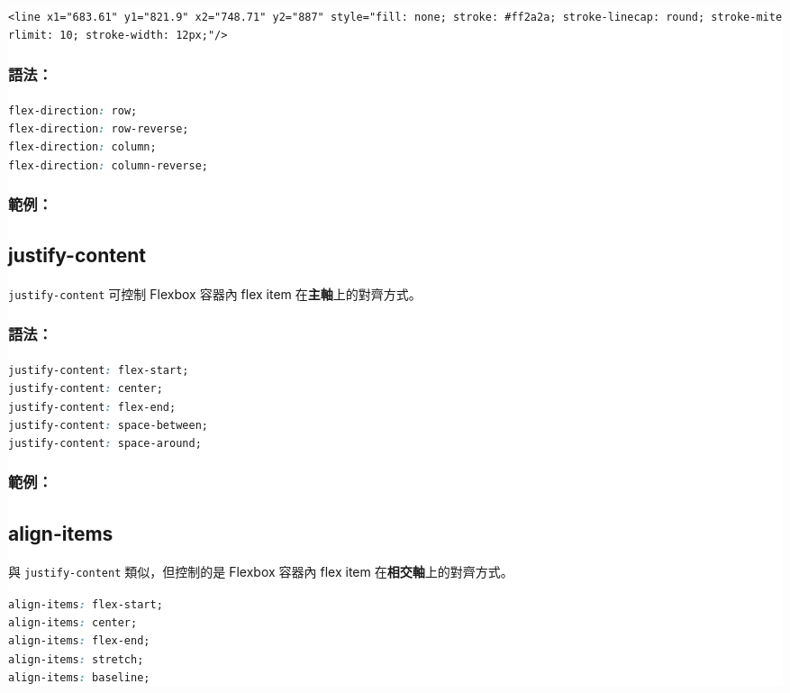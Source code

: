     <line x1="683.61" y1="821.9" x2="748.71" y2="887" style="fill: none; stroke: #ff2a2a; stroke-linecap: round; stroke-miterlimit: 10; stroke-width: 12px;"/>
  </g>
</svg>

### 語法：

```css
flex-direction: row;
flex-direction: row-reverse;
flex-direction: column;
flex-direction: column-reverse;
```

### 範例：
<iframe height="450" style="width: 100%;" scrolling="no" title="flex-direction" src="https://codepen.io/alpha34727/embed/zYmgYJo?default-tab=result&editable=true" frameborder="no" loading="lazy" allowtransparency="true" allowfullscreen="true">
  See the Pen <a href="https://codepen.io/alpha34727/pen/zYmgYJo">
  flex-direction</a> by Alpha (<a href="https://codepen.io/alpha34727">@alpha34727</a>)
  on <a href="https://codepen.io">CodePen</a>.
</iframe>

## justify-content

`justify-content` 可控制 Flexbox 容器內 flex item 在**主軸**上的對齊方式。

### 語法：

```css
justify-content: flex-start;
justify-content: center;
justify-content: flex-end;
justify-content: space-between;
justify-content: space-around;
```

### 範例：
<iframe height="450" style="width: 100%;" scrolling="no" title="flex-direction" src="https://codepen.io/alpha34727/embed/JjmgjJE?default-tab=result&editable=true" frameborder="no" loading="lazy" allowtransparency="true" allowfullscreen="true">
  See the Pen <a href="https://codepen.io/alpha34727/pen/JjmgjJE">
  flex-direction</a> by Alpha (<a href="https://codepen.io/alpha34727">@alpha34727</a>)
  on <a href="https://codepen.io">CodePen</a>.
</iframe>

## align-items

與 `justify-content` 類似，但控制的是 Flexbox 容器內 flex item 在**相交軸**上的對齊方式。

```css
align-items: flex-start;
align-items: center;
align-items: flex-end;
align-items: stretch;
align-items: baseline;
```
